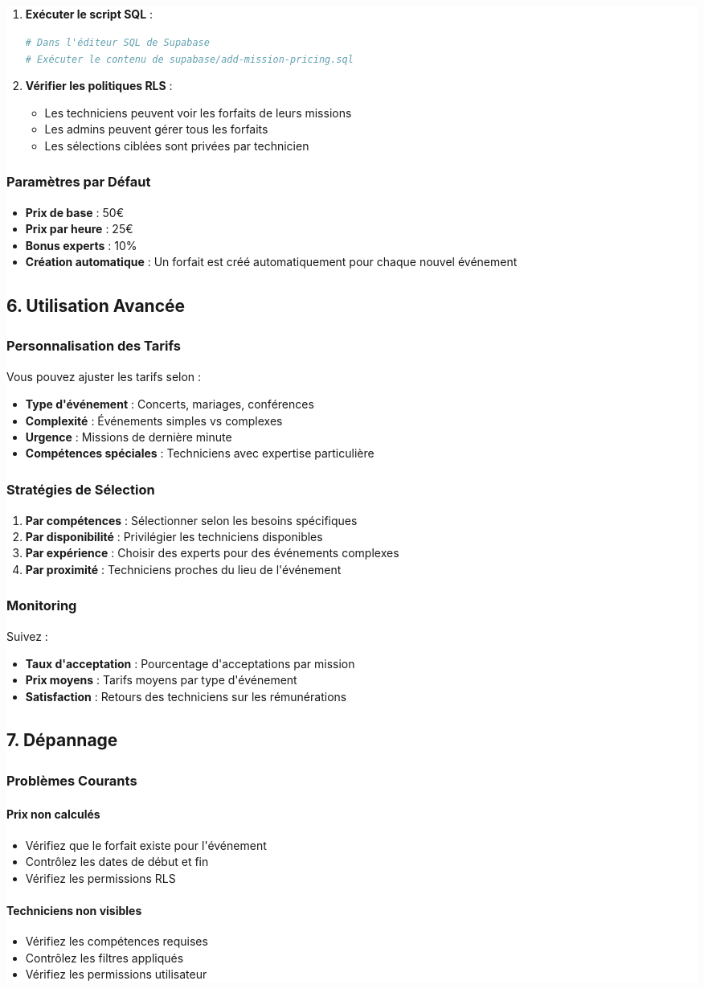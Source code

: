 1. **Exécuter le script SQL** :
   ```bash
   # Dans l'éditeur SQL de Supabase
   # Exécuter le contenu de supabase/add-mission-pricing.sql
   ```

2. **Vérifier les politiques RLS** :
   - Les techniciens peuvent voir les forfaits de leurs missions
   - Les admins peuvent gérer tous les forfaits
   - Les sélections ciblées sont privées par technicien

### Paramètres par Défaut

- **Prix de base** : 50€
- **Prix par heure** : 25€
- **Bonus experts** : 10%
- **Création automatique** : Un forfait est créé automatiquement pour chaque nouvel événement

## 6. Utilisation Avancée

### Personnalisation des Tarifs

Vous pouvez ajuster les tarifs selon :
- **Type d'événement** : Concerts, mariages, conférences
- **Complexité** : Événements simples vs complexes
- **Urgence** : Missions de dernière minute
- **Compétences spéciales** : Techniciens avec expertise particulière

### Stratégies de Sélection

1. **Par compétences** : Sélectionner selon les besoins spécifiques
2. **Par disponibilité** : Privilégier les techniciens disponibles
3. **Par expérience** : Choisir des experts pour des événements complexes
4. **Par proximité** : Techniciens proches du lieu de l'événement

### Monitoring

Suivez :
- **Taux d'acceptation** : Pourcentage d'acceptations par mission
- **Prix moyens** : Tarifs moyens par type d'événement
- **Satisfaction** : Retours des techniciens sur les rémunérations

## 7. Dépannage

### Problèmes Courants

#### Prix non calculés
- Vérifiez que le forfait existe pour l'événement
- Contrôlez les dates de début et fin
- Vérifiez les permissions RLS

#### Techniciens non visibles
- Vérifiez les compétences requises
- Contrôlez les filtres appliqués
- Vérifiez les permissions utilisateur
